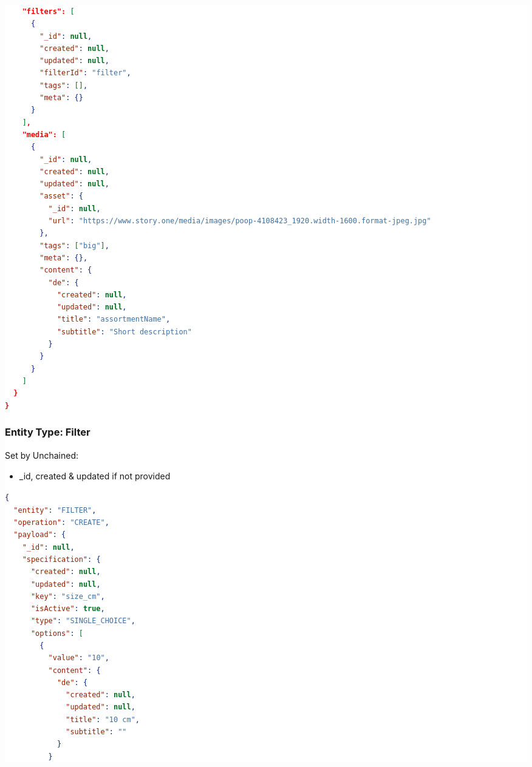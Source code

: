 ```json
    "filters": [
      {
        "_id": null,
        "created": null,
        "updated": null,
        "filterId": "filter",
        "tags": [],
        "meta": {}
      }
    ],
    "media": [
      {
        "_id": null,
        "created": null,
        "updated": null,
        "asset": {
          "_id": null,
          "url": "https://www.story.one/media/images/poop-4108423_1920.width-1600.format-jpeg.jpg"
        },
        "tags": ["big"],
        "meta": {},
        "content": {
          "de": {
            "created": null,
            "updated": null,
            "title": "assortmentName",
            "subtitle": "Short description"
          }
        }
      }
    ]
  }
}
```

### Entity Type: Filter

Set by Unchained:

- \_id, created & updated if not provided

```json
{
  "entity": "FILTER",
  "operation": "CREATE",
  "payload": {
    "_id": null,
    "specification": {
      "created": null,
      "updated": null,
      "key": "size_cm",
      "isActive": true,
      "type": "SINGLE_CHOICE",
      "options": [
        {
          "value": "10",
          "content": {
            "de": {
              "created": null,
              "updated": null,
              "title": "10 cm",
              "subtitle": ""
            }
          }
```